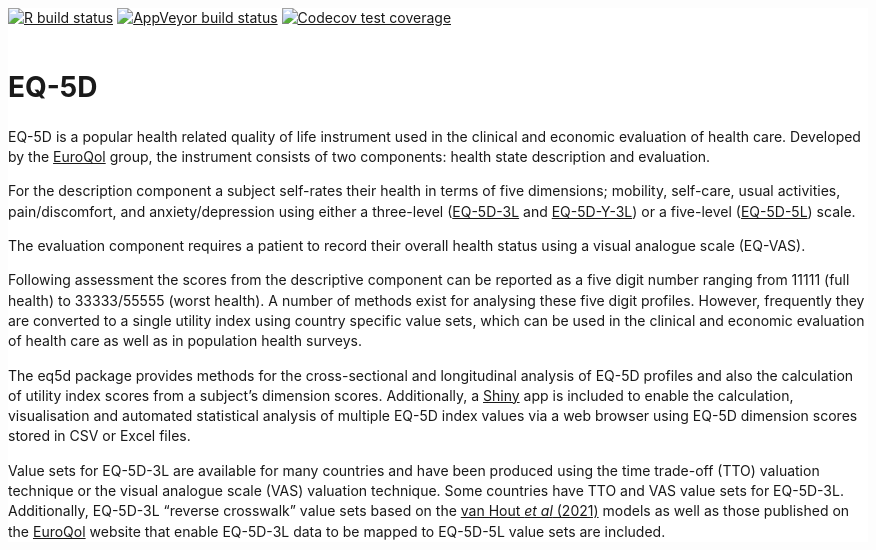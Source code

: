 




[![R build
status](https://github.com/fragla/eq5d/workflows/R-CMD-check/badge.svg)](https://github.com/fragla/eq5d/actions)
[![AppVeyor build
status](https://ci.appveyor.com/api/projects/status/github/fragla/eq5d?branch=master&svg=true)](https://ci.appveyor.com/project/fragla/eq5d)
[![Codecov test
coverage](https://codecov.io/gh/fragla/eq5d/branch/master/graph/badge.svg)](https://app.codecov.io/gh/fragla/eq5d?branch=master)


# EQ-5D

EQ-5D is a popular health related quality of life instrument used in the
clinical and economic evaluation of health care. Developed by the
[EuroQol](https://euroqol.org/) group, the instrument consists of two
components: health state description and evaluation.

For the description component a subject self-rates their health in terms
of five dimensions; mobility, self-care, usual activities,
pain/discomfort, and anxiety/depression using either a three-level
([EQ-5D-3L](https://euroqol.org/information-and-support/euroqol-instruments/eq-5d-3l/)
and
[EQ-5D-Y-3L](https://euroqol.org/information-and-support/euroqol-instruments/eq-5d-y-3l/))
or a five-level
([EQ-5D-5L](https://euroqol.org/information-and-support/euroqol-instruments/eq-5d-5l/))
scale.

The evaluation component requires a patient to record their overall
health status using a visual analogue scale (EQ-VAS).

Following assessment the scores from the descriptive component can be
reported as a five digit number ranging from 11111 (full health) to
33333/55555 (worst health). A number of methods exist for analysing
these five digit profiles. However, frequently they are converted to a
single utility index using country specific value sets, which can be
used in the clinical and economic evaluation of health care as well as
in population health surveys.

The eq5d package provides methods for the cross-sectional and
longitudinal analysis of EQ-5D profiles and also the calculation of
utility index scores from a subject’s dimension scores. Additionally, a
[Shiny](https://shiny.posit.co/) app is included to enable the
calculation, visualisation and automated statistical analysis of
multiple EQ-5D index values via a web browser using EQ-5D dimension
scores stored in CSV or Excel files.

Value sets for EQ-5D-3L are available for many countries and have been
produced using the time trade-off (TTO) valuation technique or the
visual analogue scale (VAS) valuation technique. Some countries have TTO
and VAS value sets for EQ-5D-3L. Additionally, EQ-5D-3L “reverse
crosswalk” value sets based on the [van Hout *et al*
(2021)](https://pubmed.ncbi.nlm.nih.gov/34452708/) models as well as
those published on the
[EuroQol](https://euroqol.org/information-and-support/resources/value-sets/)
website that enable EQ-5D-3L data to be mapped to EQ-5D-5L value sets
are included.

